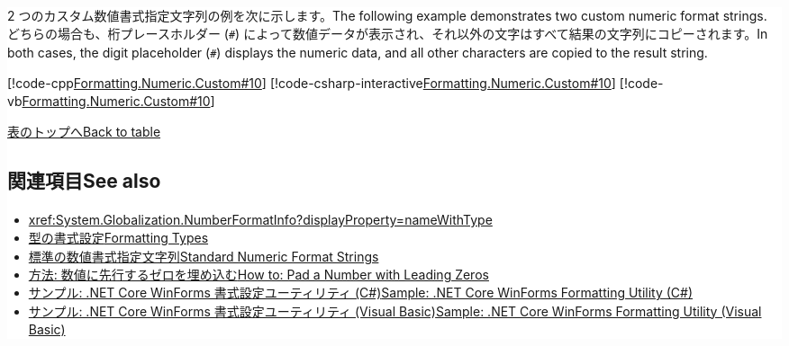 <span data-ttu-id="ad698-331">2 つのカスタム数値書式指定文字列の例を次に示します。</span><span class="sxs-lookup"><span data-stu-id="ad698-331">The following example demonstrates two custom numeric format strings.</span></span> <span data-ttu-id="ad698-332">どちらの場合も、桁プレースホルダー (`#`) によって数値データが表示され、それ以外の文字はすべて結果の文字列にコピーされます。</span><span class="sxs-lookup"><span data-stu-id="ad698-332">In both cases, the digit placeholder (`#`) displays the numeric data, and all other characters are copied to the result string.</span></span>

[!code-cpp[Formatting.Numeric.Custom#10](../../../samples/snippets/cpp/VS_Snippets_CLR/formatting.numeric.custom/cpp/example1.cpp#10)]
[!code-csharp-interactive[Formatting.Numeric.Custom#10](../../../samples/snippets/csharp/VS_Snippets_CLR/formatting.numeric.custom/cs/example1.cs#10)]
[!code-vb[Formatting.Numeric.Custom#10](../../../samples/snippets/visualbasic/VS_Snippets_CLR/formatting.numeric.custom/vb/example1.vb#10)]

[<span data-ttu-id="ad698-333">表のトップへ</span><span class="sxs-lookup"><span data-stu-id="ad698-333">Back to table</span></span>](#table)

## <a name="see-also"></a><span data-ttu-id="ad698-334">関連項目</span><span class="sxs-lookup"><span data-stu-id="ad698-334">See also</span></span>

- <xref:System.Globalization.NumberFormatInfo?displayProperty=nameWithType>
- [<span data-ttu-id="ad698-335">型の書式設定</span><span class="sxs-lookup"><span data-stu-id="ad698-335">Formatting Types</span></span>](formatting-types.md)
- [<span data-ttu-id="ad698-336">標準の数値書式指定文字列</span><span class="sxs-lookup"><span data-stu-id="ad698-336">Standard Numeric Format Strings</span></span>](standard-numeric-format-strings.md)
- [<span data-ttu-id="ad698-337">方法: 数値に先行するゼロを埋め込む</span><span class="sxs-lookup"><span data-stu-id="ad698-337">How to: Pad a Number with Leading Zeros</span></span>](how-to-pad-a-number-with-leading-zeros.md)
- [<span data-ttu-id="ad698-338">サンプル: .NET Core WinForms 書式設定ユーティリティ (C#)</span><span class="sxs-lookup"><span data-stu-id="ad698-338">Sample: .NET Core WinForms Formatting Utility (C#)</span></span>](/samples/dotnet/samples/windowsforms-formatting-utility-cs)
- [<span data-ttu-id="ad698-339">サンプル: .NET Core WinForms 書式設定ユーティリティ (Visual Basic)</span><span class="sxs-lookup"><span data-stu-id="ad698-339">Sample: .NET Core WinForms Formatting Utility (Visual Basic)</span></span>](/samples/dotnet/samples/windowsforms-formatting-utility-vb)
